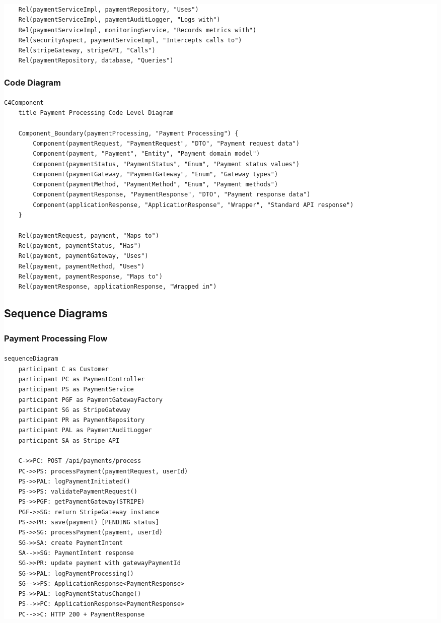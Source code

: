 ```mermaid
    Rel(paymentServiceImpl, paymentRepository, "Uses")
    Rel(paymentServiceImpl, paymentAuditLogger, "Logs with")
    Rel(paymentServiceImpl, monitoringService, "Records metrics with")
    Rel(securityAspect, paymentServiceImpl, "Intercepts calls to")
    Rel(stripeGateway, stripeAPI, "Calls")
    Rel(paymentRepository, database, "Queries")
```

### Code Diagram

```mermaid
C4Component
    title Payment Processing Code Level Diagram
    
    Component_Boundary(paymentProcessing, "Payment Processing") {
        Component(paymentRequest, "PaymentRequest", "DTO", "Payment request data")
        Component(payment, "Payment", "Entity", "Payment domain model")
        Component(paymentStatus, "PaymentStatus", "Enum", "Payment status values")
        Component(paymentGateway, "PaymentGateway", "Enum", "Gateway types")
        Component(paymentMethod, "PaymentMethod", "Enum", "Payment methods")
        Component(paymentResponse, "PaymentResponse", "DTO", "Payment response data")
        Component(applicationResponse, "ApplicationResponse", "Wrapper", "Standard API response")
    }
    
    Rel(paymentRequest, payment, "Maps to")
    Rel(payment, paymentStatus, "Has")
    Rel(payment, paymentGateway, "Uses")
    Rel(payment, paymentMethod, "Uses")
    Rel(payment, paymentResponse, "Maps to")
    Rel(paymentResponse, applicationResponse, "Wrapped in")
```

## Sequence Diagrams

### Payment Processing Flow

```mermaid
sequenceDiagram
    participant C as Customer
    participant PC as PaymentController
    participant PS as PaymentService
    participant PGF as PaymentGatewayFactory
    participant SG as StripeGateway
    participant PR as PaymentRepository
    participant PAL as PaymentAuditLogger
    participant SA as Stripe API
    
    C->>PC: POST /api/payments/process
    PC->>PS: processPayment(paymentRequest, userId)
    PS->>PAL: logPaymentInitiated()
    PS->>PS: validatePaymentRequest()
    PS->>PGF: getPaymentGateway(STRIPE)
    PGF->>SG: return StripeGateway instance
    PS->>PR: save(payment) [PENDING status]
    PS->>SG: processPayment(payment, userId)
    SG->>SA: create PaymentIntent
    SA-->>SG: PaymentIntent response
    SG->>PR: update payment with gatewayPaymentId
    SG->>PAL: logPaymentProcessing()
    SG-->>PS: ApplicationResponse<PaymentResponse>
    PS->>PAL: logPaymentStatusChange()
    PS-->>PC: ApplicationResponse<PaymentResponse>
    PC-->>C: HTTP 200 + PaymentResponse
```